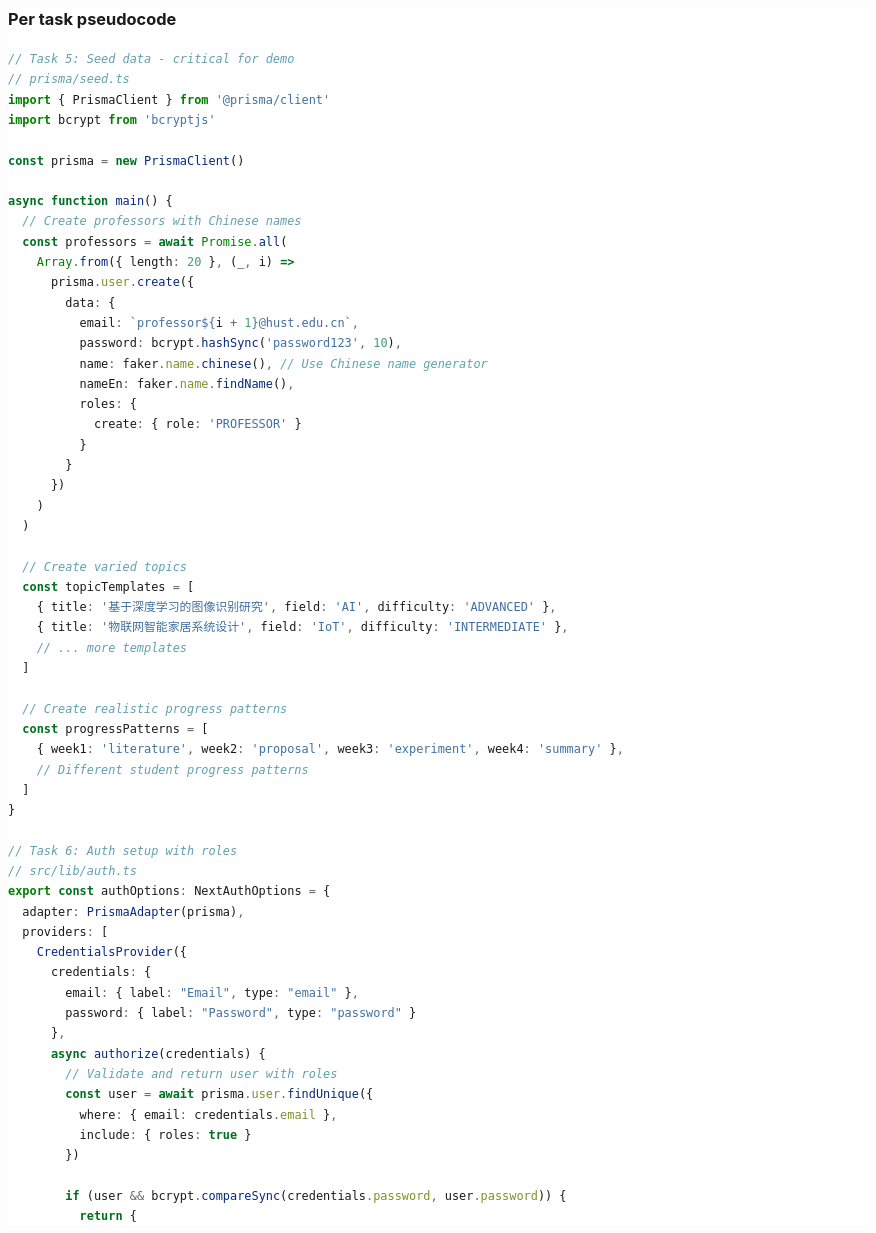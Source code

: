 ```yaml
```

### Per task pseudocode

```typescript
// Task 5: Seed data - critical for demo
// prisma/seed.ts
import { PrismaClient } from '@prisma/client'
import bcrypt from 'bcryptjs'

const prisma = new PrismaClient()

async function main() {
  // Create professors with Chinese names
  const professors = await Promise.all(
    Array.from({ length: 20 }, (_, i) => 
      prisma.user.create({
        data: {
          email: `professor${i + 1}@hust.edu.cn`,
          password: bcrypt.hashSync('password123', 10),
          name: faker.name.chinese(), // Use Chinese name generator
          nameEn: faker.name.findName(),
          roles: {
            create: { role: 'PROFESSOR' }
          }
        }
      })
    )
  )
  
  // Create varied topics
  const topicTemplates = [
    { title: '基于深度学习的图像识别研究', field: 'AI', difficulty: 'ADVANCED' },
    { title: '物联网智能家居系统设计', field: 'IoT', difficulty: 'INTERMEDIATE' },
    // ... more templates
  ]
  
  // Create realistic progress patterns
  const progressPatterns = [
    { week1: 'literature', week2: 'proposal', week3: 'experiment', week4: 'summary' },
    // Different student progress patterns
  ]
}

// Task 6: Auth setup with roles
// src/lib/auth.ts
export const authOptions: NextAuthOptions = {
  adapter: PrismaAdapter(prisma),
  providers: [
    CredentialsProvider({
      credentials: {
        email: { label: "Email", type: "email" },
        password: { label: "Password", type: "password" }
      },
      async authorize(credentials) {
        // Validate and return user with roles
        const user = await prisma.user.findUnique({
          where: { email: credentials.email },
          include: { roles: true }
        })
        
        if (user && bcrypt.compareSync(credentials.password, user.password)) {
          return {
```